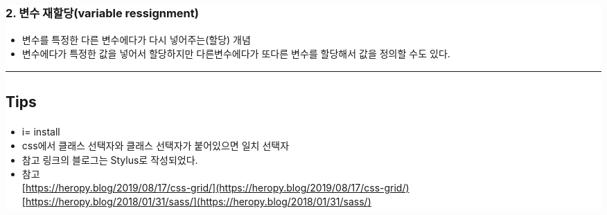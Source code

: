 ### 2\. 변수 재할당(variable ressignment)

-   변수를 특정한 다른 변수에다가 다시 넣어주는(할당) 개념
-   변수에다가 특정한 값을 넣어서 할당하지만 다른변수에다가 또다른 변수를 할당해서 값을 정의할 수도 있다.

---

## Tips

-   i= install
-   css에서 클래스 선택자와 클래스 선택자가 붙어있으면 일치 선택자
-   참고 링크의 블로그는 Stylus로 작성되었다.
-   참고  
    [https://heropy.blog/2019/08/17/css-grid/](https://heropy.blog/2019/08/17/css-grid/)  
    [https://heropy.blog/2018/01/31/sass/](https://heropy.blog/2018/01/31/sass/)

